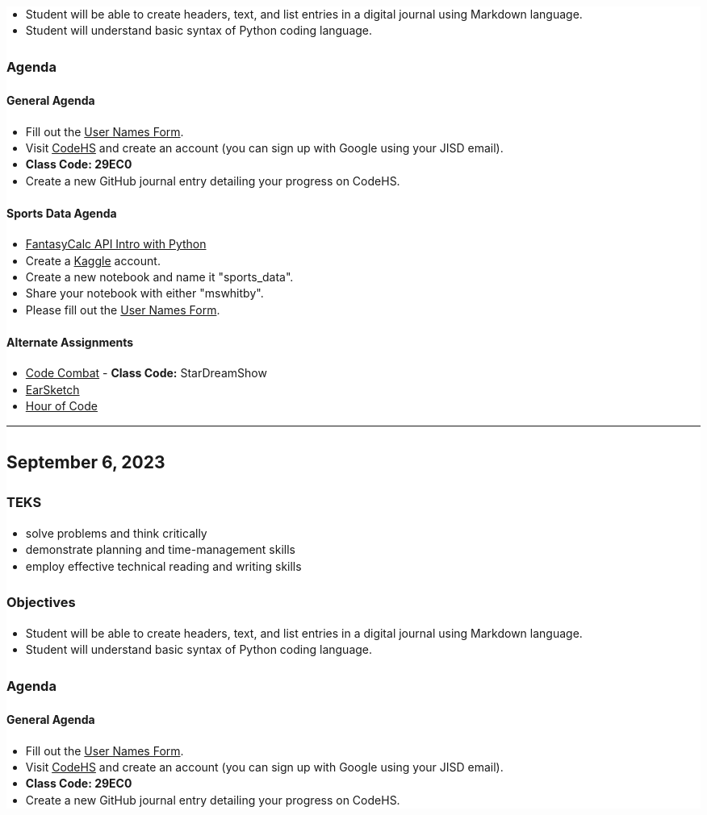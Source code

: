- Student will be able to create headers, text, and list entries in a digital journal using Markdown language.
- Student will understand basic syntax of Python coding language.

### Agenda

#### General Agenda

- Fill out the [User Names Form](https://forms.gle/W9AinBmFJYDqwMq37).
- Visit [CodeHS](https://codehs.com/go/29EC0) and create an account (you can sign up with Google using your JISD email).
- **Class Code: 29EC0**
- Create a new GitHub journal entry detailing your progress on CodeHS.

#### Sports Data Agenda

- [FantasyCalc API Intro with Python](https://www.fantasydatapros.com/fantasyfootball/blog/fantasycalc/1)
- Create a [Kaggle](https://www.kaggle.com/) account.
- Create a new notebook and name it "sports_data".
- Share your notebook with either "mswhitby".
- Please fill out the [User Names Form](https://forms.gle/W9AinBmFJYDqwMq37).

#### Alternate Assignments

- [Code Combat](https://codecombat.com/students?_cc=StarDreamShow) - **Class Code:** StarDreamShow
- [EarSketch](https://earsketch.gatech.edu/landing/#/learn)
- [Hour of Code](https://hourofcode.com/us)

----

## September 6, 2023

### TEKS

- solve problems and think critically
- demonstrate planning and time-management skills
- employ effective technical reading and writing skills

### Objectives

- Student will be able to create headers, text, and list entries in a digital journal using Markdown language.
- Student will understand basic syntax of Python coding language.

### Agenda

#### General Agenda

- Fill out the [User Names Form](https://forms.gle/W9AinBmFJYDqwMq37).
- Visit [CodeHS](https://codehs.com/go/29EC0) and create an account (you can sign up with Google using your JISD email).
- **Class Code: 29EC0**
- Create a new GitHub journal entry detailing your progress on CodeHS.
